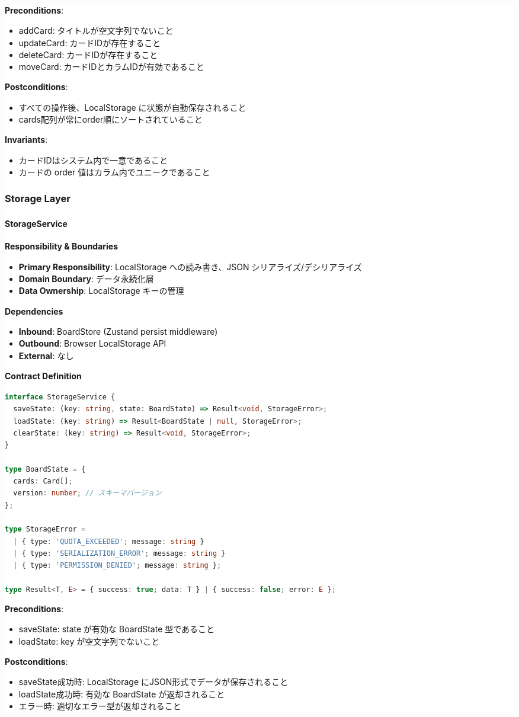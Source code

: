 **Preconditions**:
- addCard: タイトルが空文字列でないこと
- updateCard: カードIDが存在すること
- deleteCard: カードIDが存在すること
- moveCard: カードIDとカラムIDが有効であること

**Postconditions**:
- すべての操作後、LocalStorage に状態が自動保存されること
- cards配列が常にorder順にソートされていること

**Invariants**:
- カードIDはシステム内で一意であること
- カードの order 値はカラム内でユニークであること

### Storage Layer

#### StorageService

**Responsibility & Boundaries**
- **Primary Responsibility**: LocalStorage への読み書き、JSON シリアライズ/デシリアライズ
- **Domain Boundary**: データ永続化層
- **Data Ownership**: LocalStorage キーの管理

**Dependencies**
- **Inbound**: BoardStore (Zustand persist middleware)
- **Outbound**: Browser LocalStorage API
- **External**: なし

**Contract Definition**

```typescript
interface StorageService {
  saveState: (key: string, state: BoardState) => Result<void, StorageError>;
  loadState: (key: string) => Result<BoardState | null, StorageError>;
  clearState: (key: string) => Result<void, StorageError>;
}

type BoardState = {
  cards: Card[];
  version: number; // スキーマバージョン
};

type StorageError =
  | { type: 'QUOTA_EXCEEDED'; message: string }
  | { type: 'SERIALIZATION_ERROR'; message: string }
  | { type: 'PERMISSION_DENIED'; message: string };

type Result<T, E> = { success: true; data: T } | { success: false; error: E };
```

**Preconditions**:
- saveState: state が有効な BoardState 型であること
- loadState: key が空文字列でないこと

**Postconditions**:
- saveState成功時: LocalStorage にJSON形式でデータが保存されること
- loadState成功時: 有効な BoardState が返却されること
- エラー時: 適切なエラー型が返却されること
